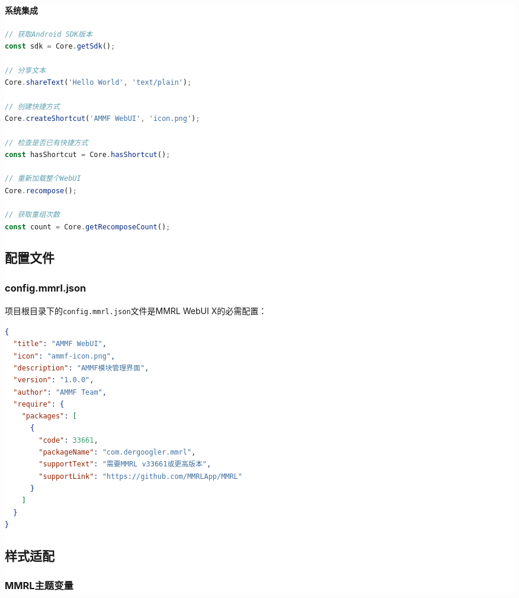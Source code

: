 #### 系统集成
```javascript
// 获取Android SDK版本
const sdk = Core.getSdk();

// 分享文本
Core.shareText('Hello World', 'text/plain');

// 创建快捷方式
Core.createShortcut('AMMF WebUI', 'icon.png');

// 检查是否已有快捷方式
const hasShortcut = Core.hasShortcut();

// 重新加载整个WebUI
Core.recompose();

// 获取重组次数
const count = Core.getRecomposeCount();
```

## 配置文件

### config.mmrl.json

项目根目录下的`config.mmrl.json`文件是MMRL WebUI X的必需配置：

```json
{
  "title": "AMMF WebUI",
  "icon": "ammf-icon.png",
  "description": "AMMF模块管理界面",
  "version": "1.0.0",
  "author": "AMMF Team",
  "require": {
    "packages": [
      {
        "code": 33661,
        "packageName": "com.dergoogler.mmrl",
        "supportText": "需要MMRL v33661或更高版本",
        "supportLink": "https://github.com/MMRLApp/MMRL"
      }
    ]
  }
}
```

## 样式适配

### MMRL主题变量
